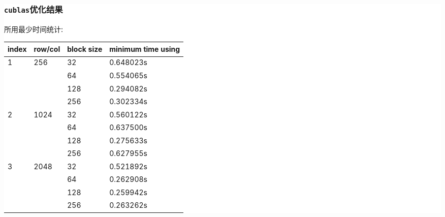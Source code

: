### `cublas`优化结果
所用最少时间统计:
<table>
    <thead>
        <th>index</th>
        <th>row/col</th>
        <th>block size</th>
        <th>minimum time using</th>
    </thead>
    <tbody>
        <tr>
            <td rowspan=4>1</td>
            <td rowspan=4>256</td>
            <td>32</td>
            <td>0.648023s</td>
        </tr>
        <tr>
            <td>64</td>
            <td>0.554065s</td>
        </tr>
        <tr>
            <td>128</td>
            <td>0.294082s</td>
        </tr>
        <tr>
            <td>256</td>
            <td>0.302334s</td>
        </tr>
        <tr>
            <td rowspan=4>2</td>
            <td rowspan=4>1024</td>
            <td>32</td>
            <td>0.560122s</td>
        </tr>
        <tr>
            <td>64</td>
            <td>0.637500s</td>
        </tr>
        <tr>
            <td>128</td>
            <td>0.275633s</td>
        </tr>
        <tr>
            <td>256</td>
            <td>0.627955s</td>
        </tr>
        <tr>
            <td rowspan=4>3</td>
            <td rowspan=4>2048</td>
            <td>32</td>
            <td>0.521892s</td>
        </tr>
        <tr>
            <td>64</td>
            <td>0.262908s</td>
        </tr>
        <tr>
            <td>128</td>
            <td>0.259942s</td>
        </tr>
        <tr>
            <td>256</td>
            <td>0.263262s</td>